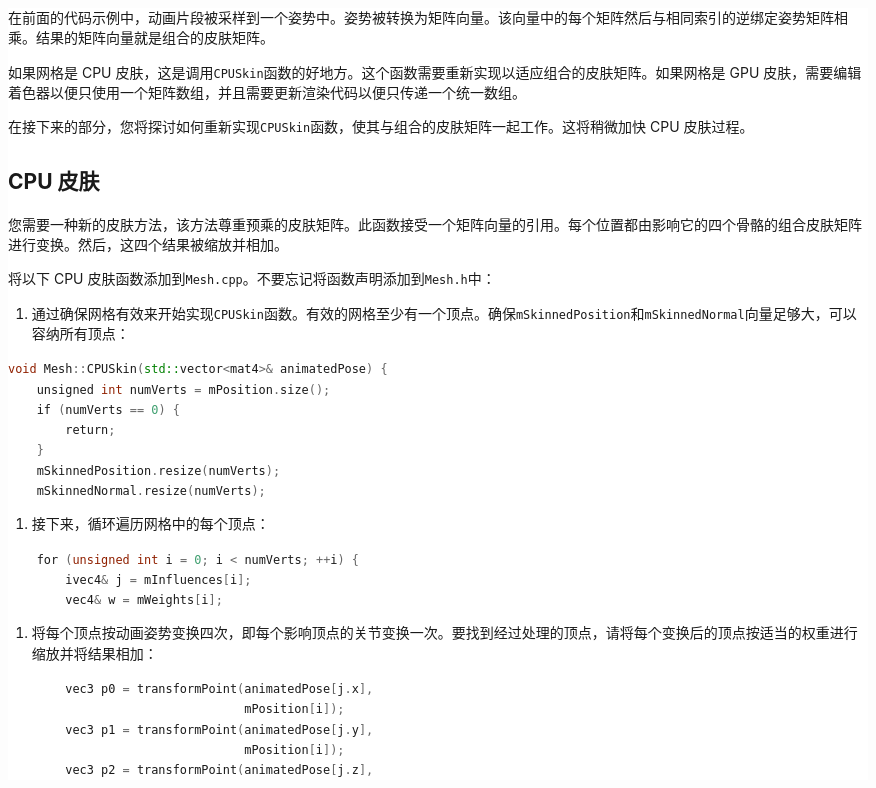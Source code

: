 在前面的代码示例中，动画片段被采样到一个姿势中。姿势被转换为矩阵向量。该向量中的每个矩阵然后与相同索引的逆绑定姿势矩阵相乘。结果的矩阵向量就是组合的皮肤矩阵。

如果网格是 CPU 皮肤，这是调用`CPUSkin`函数的好地方。这个函数需要重新实现以适应组合的皮肤矩阵。如果网格是 GPU 皮肤，需要编辑着色器以便只使用一个矩阵数组，并且需要更新渲染代码以便只传递一个统一数组。

在接下来的部分，您将探讨如何重新实现`CPUSkin`函数，使其与组合的皮肤矩阵一起工作。这将稍微加快 CPU 皮肤过程。

## CPU 皮肤

您需要一种新的皮肤方法，该方法尊重预乘的皮肤矩阵。此函数接受一个矩阵向量的引用。每个位置都由影响它的四个骨骼的组合皮肤矩阵进行变换。然后，这四个结果被缩放并相加。

将以下 CPU 皮肤函数添加到`Mesh.cpp`。不要忘记将函数声明添加到`Mesh.h`中：

1.  通过确保网格有效来开始实现`CPUSkin`函数。有效的网格至少有一个顶点。确保`mSkinnedPosition`和`mSkinnedNormal`向量足够大，可以容纳所有顶点：

```cpp
void Mesh::CPUSkin(std::vector<mat4>& animatedPose) {
    unsigned int numVerts = mPosition.size();
    if (numVerts == 0) { 
        return; 
    }
    mSkinnedPosition.resize(numVerts);
    mSkinnedNormal.resize(numVerts);
```

1.  接下来，循环遍历网格中的每个顶点：

```cpp
    for (unsigned int i = 0; i < numVerts; ++i) {
        ivec4& j = mInfluences[i];
        vec4& w = mWeights[i];
```

1.  将每个顶点按动画姿势变换四次，即每个影响顶点的关节变换一次。要找到经过处理的顶点，请将每个变换后的顶点按适当的权重进行缩放并将结果相加：

```cpp
        vec3 p0 = transformPoint(animatedPose[j.x], 
                                 mPosition[i]);
        vec3 p1 = transformPoint(animatedPose[j.y], 
                                 mPosition[i]);
        vec3 p2 = transformPoint(animatedPose[j.z], 
